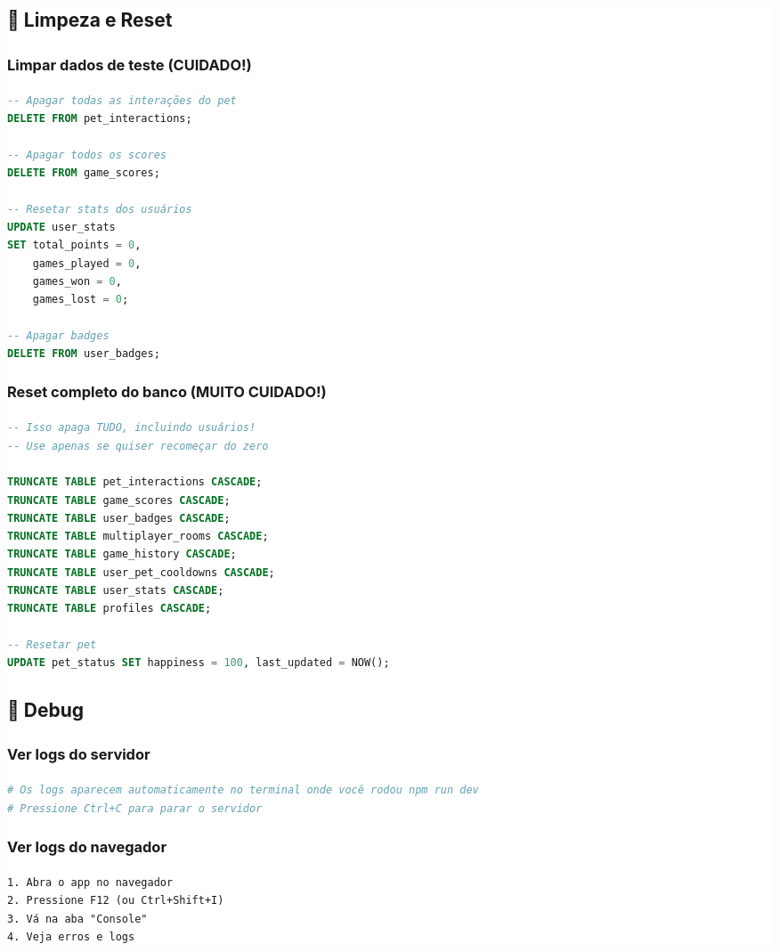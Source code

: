 ## 🧹 Limpeza e Reset

### Limpar dados de teste (CUIDADO!)
```sql
-- Apagar todas as interações do pet
DELETE FROM pet_interactions;

-- Apagar todos os scores
DELETE FROM game_scores;

-- Resetar stats dos usuários
UPDATE user_stats
SET total_points = 0,
    games_played = 0,
    games_won = 0,
    games_lost = 0;

-- Apagar badges
DELETE FROM user_badges;
```

### Reset completo do banco (MUITO CUIDADO!)
```sql
-- Isso apaga TUDO, incluindo usuários!
-- Use apenas se quiser recomeçar do zero

TRUNCATE TABLE pet_interactions CASCADE;
TRUNCATE TABLE game_scores CASCADE;
TRUNCATE TABLE user_badges CASCADE;
TRUNCATE TABLE multiplayer_rooms CASCADE;
TRUNCATE TABLE game_history CASCADE;
TRUNCATE TABLE user_pet_cooldowns CASCADE;
TRUNCATE TABLE user_stats CASCADE;
TRUNCATE TABLE profiles CASCADE;

-- Resetar pet
UPDATE pet_status SET happiness = 100, last_updated = NOW();
```

## 🐛 Debug

### Ver logs do servidor
```bash
# Os logs aparecem automaticamente no terminal onde você rodou npm run dev
# Pressione Ctrl+C para parar o servidor
```

### Ver logs do navegador
```
1. Abra o app no navegador
2. Pressione F12 (ou Ctrl+Shift+I)
3. Vá na aba "Console"
4. Veja erros e logs
```
